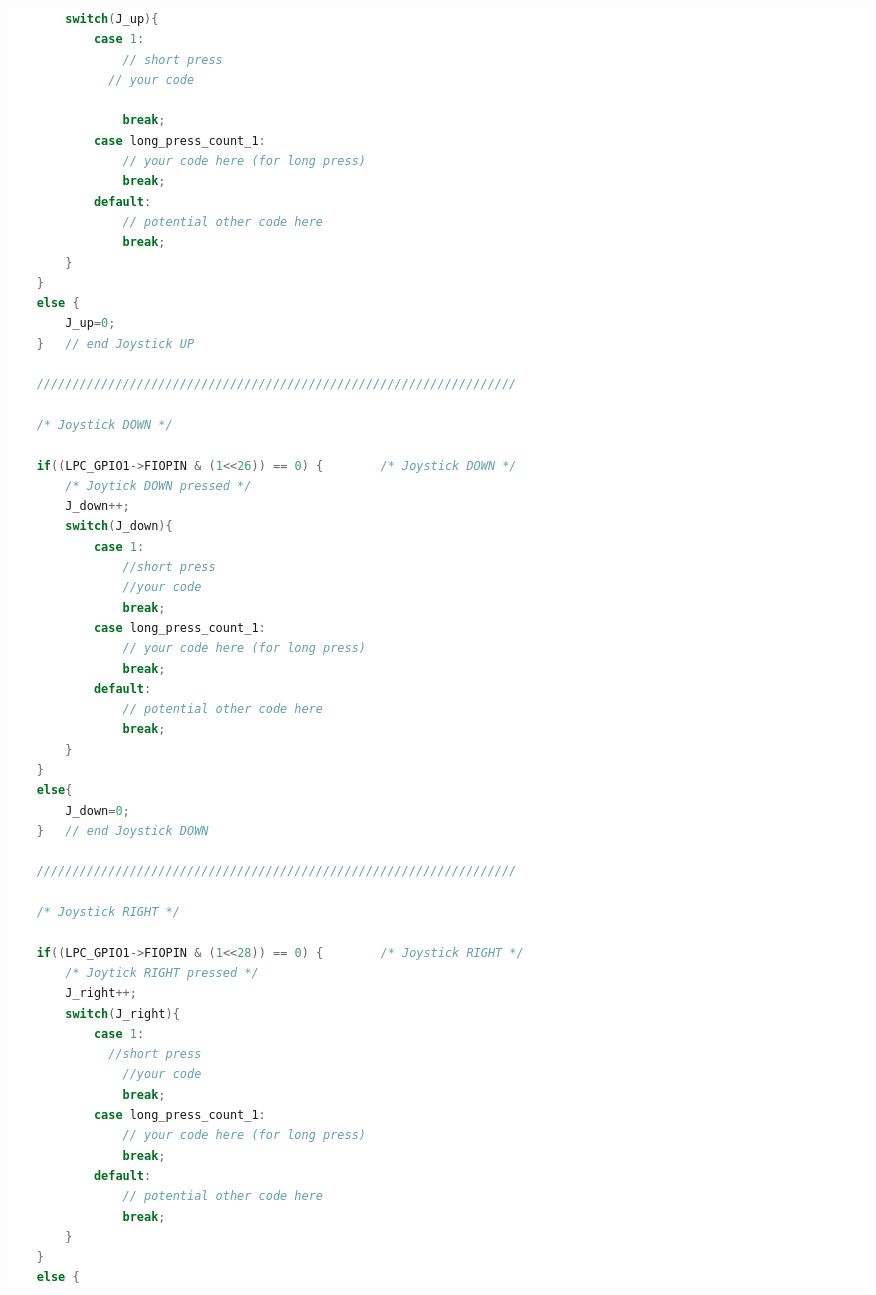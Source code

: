 ```c
		switch(J_up){
			case 1:				
 				// short press
			  // your code		
				
				break;
			case long_press_count_1:
				// your code here (for long press)
				break;
			default:
				// potential other code here
				break;
		}
	}
	else {
		J_up=0;
	}	// end Joystick UP
	
	///////////////////////////////////////////////////////////////////
	
	/* Joystick DOWN */
	
	if((LPC_GPIO1->FIOPIN & (1<<26)) == 0) {		/* Joystick DOWN */
		/* Joytick DOWN pressed */
		J_down++;
		switch(J_down){
			case 1:				
				//short press
				//your code
				break;
			case long_press_count_1:
				// your code here (for long press)
				break;
			default:
				// potential other code here
				break;
		}
	}
	else{
		J_down=0;
	}	// end Joystick DOWN

	///////////////////////////////////////////////////////////////////
	
	/* Joystick RIGHT */

	if((LPC_GPIO1->FIOPIN & (1<<28)) == 0) {		/* Joystick RIGHT */
		/* Joytick RIGHT pressed */
		J_right++;
		switch(J_right){
			case 1:				
			  //short press
				//your code	
				break;
			case long_press_count_1:
				// your code here (for long press)
				break;
			default:
				// potential other code here
				break;
		}
	}
	else {
```